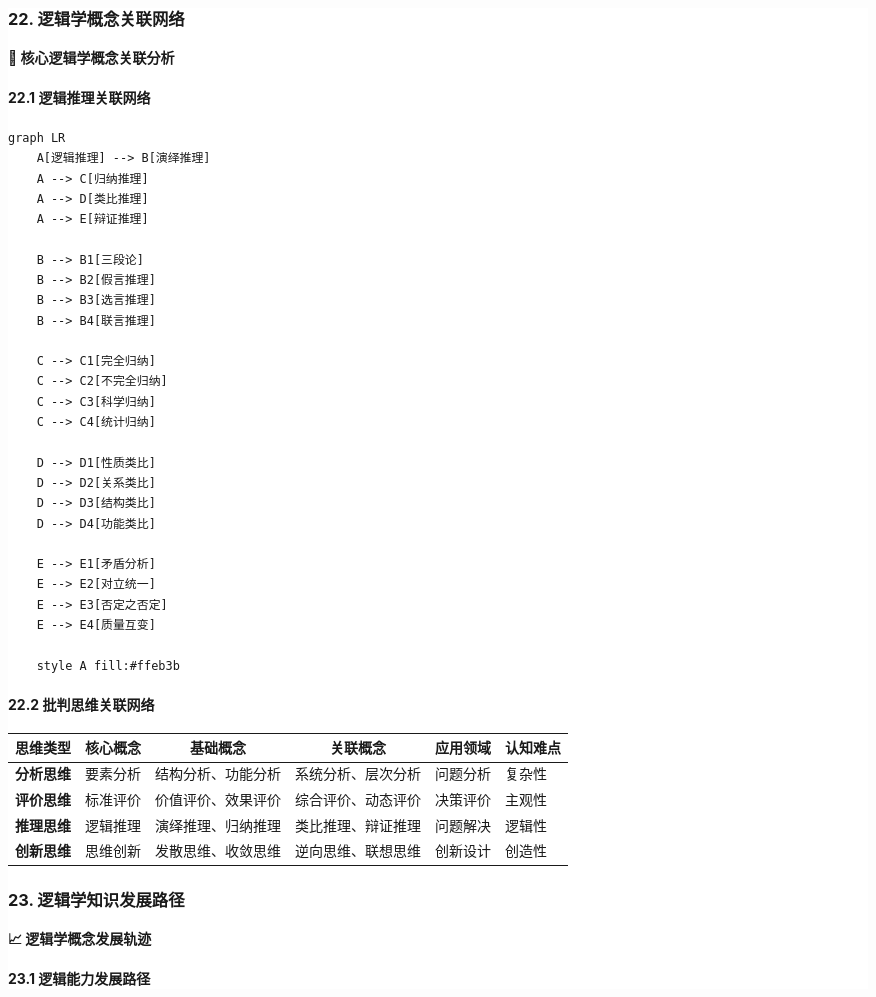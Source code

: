 ### 22. 逻辑学概念关联网络

**🔗 核心逻辑学概念关联分析**

#### 22.1 逻辑推理关联网络

```mermaid
graph LR
    A[逻辑推理] --> B[演绎推理]
    A --> C[归纳推理]
    A --> D[类比推理]
    A --> E[辩证推理]
    
    B --> B1[三段论]
    B --> B2[假言推理]
    B --> B3[选言推理]
    B --> B4[联言推理]
    
    C --> C1[完全归纳]
    C --> C2[不完全归纳]
    C --> C3[科学归纳]
    C --> C4[统计归纳]
    
    D --> D1[性质类比]
    D --> D2[关系类比]
    D --> D3[结构类比]
    D --> D4[功能类比]
    
    E --> E1[矛盾分析]
    E --> E2[对立统一]
    E --> E3[否定之否定]
    E --> E4[质量互变]
    
    style A fill:#ffeb3b
```

#### 22.2 批判思维关联网络

| 思维类型 | 核心概念 | 基础概念 | 关联概念 | 应用领域 | 认知难点 |
|---------|----------|----------|----------|----------|----------|
| **分析思维** | 要素分析 | 结构分析、功能分析 | 系统分析、层次分析 | 问题分析 | 复杂性 |
| **评价思维** | 标准评价 | 价值评价、效果评价 | 综合评价、动态评价 | 决策评价 | 主观性 |
| **推理思维** | 逻辑推理 | 演绎推理、归纳推理 | 类比推理、辩证推理 | 问题解决 | 逻辑性 |
| **创新思维** | 思维创新 | 发散思维、收敛思维 | 逆向思维、联想思维 | 创新设计 | 创造性 |

### 23. 逻辑学知识发展路径

**📈 逻辑学概念发展轨迹**

#### 23.1 逻辑能力发展路径
